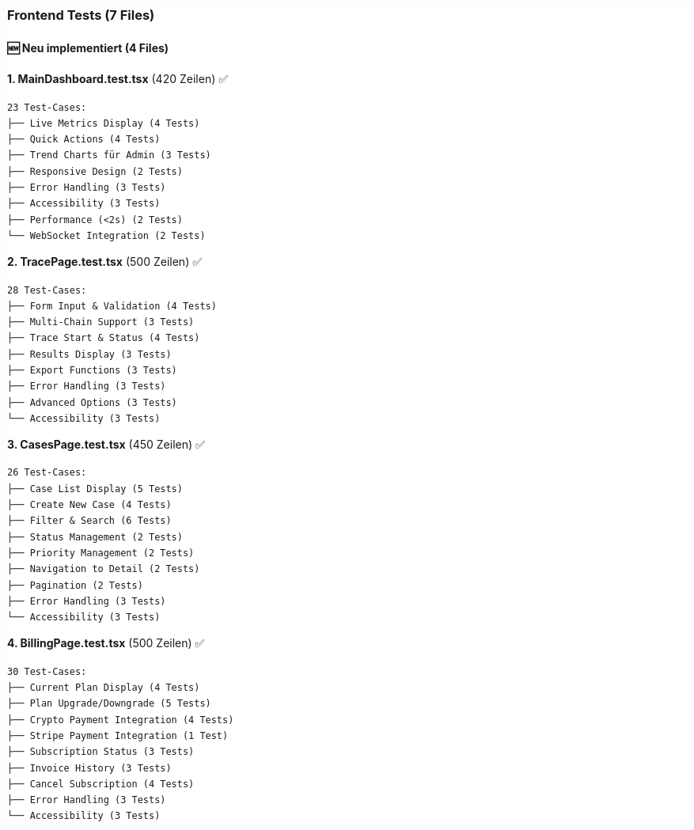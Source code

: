 
### **Frontend Tests** (7 Files)

#### 🆕 **Neu implementiert** (4 Files)

**1. MainDashboard.test.tsx** (420 Zeilen) ✅
```
23 Test-Cases:
├── Live Metrics Display (4 Tests)
├── Quick Actions (4 Tests)
├── Trend Charts für Admin (3 Tests)
├── Responsive Design (2 Tests)
├── Error Handling (3 Tests)
├── Accessibility (3 Tests)
├── Performance (<2s) (2 Tests)
└── WebSocket Integration (2 Tests)
```

**2. TracePage.test.tsx** (500 Zeilen) ✅
```
28 Test-Cases:
├── Form Input & Validation (4 Tests)
├── Multi-Chain Support (3 Tests)
├── Trace Start & Status (4 Tests)
├── Results Display (3 Tests)
├── Export Functions (3 Tests)
├── Error Handling (3 Tests)
├── Advanced Options (3 Tests)
└── Accessibility (3 Tests)
```

**3. CasesPage.test.tsx** (450 Zeilen) ✅
```
26 Test-Cases:
├── Case List Display (5 Tests)
├── Create New Case (4 Tests)
├── Filter & Search (6 Tests)
├── Status Management (2 Tests)
├── Priority Management (2 Tests)
├── Navigation to Detail (2 Tests)
├── Pagination (2 Tests)
├── Error Handling (3 Tests)
└── Accessibility (3 Tests)
```

**4. BillingPage.test.tsx** (500 Zeilen) ✅
```
30 Test-Cases:
├── Current Plan Display (4 Tests)
├── Plan Upgrade/Downgrade (5 Tests)
├── Crypto Payment Integration (4 Tests)
├── Stripe Payment Integration (1 Test)
├── Subscription Status (3 Tests)
├── Invoice History (3 Tests)
├── Cancel Subscription (4 Tests)
├── Error Handling (3 Tests)
└── Accessibility (3 Tests)
```
